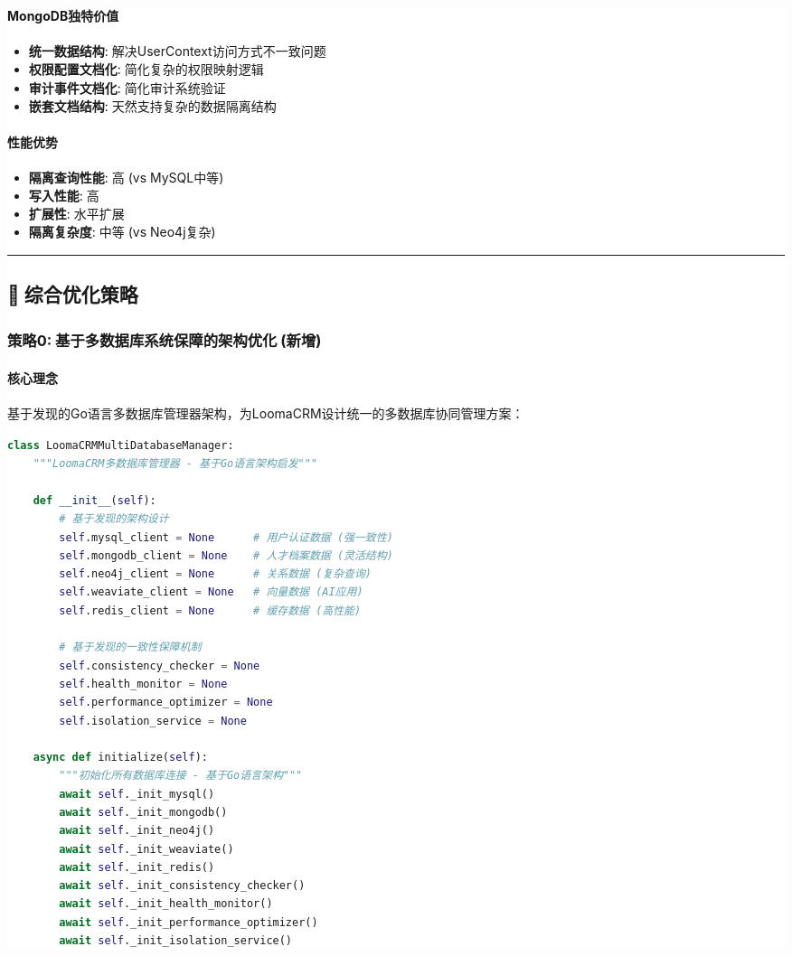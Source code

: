 #### MongoDB独特价值
- **统一数据结构**: 解决UserContext访问方式不一致问题
- **权限配置文档化**: 简化复杂的权限映射逻辑
- **审计事件文档化**: 简化审计系统验证
- **嵌套文档结构**: 天然支持复杂的数据隔离结构

#### 性能优势
- **隔离查询性能**: 高 (vs MySQL中等)
- **写入性能**: 高
- **扩展性**: 水平扩展
- **隔离复杂度**: 中等 (vs Neo4j复杂)

---

## 🚀 综合优化策略

### 策略0: 基于多数据库系统保障的架构优化 (新增)

#### 核心理念
基于发现的Go语言多数据库管理器架构，为LoomaCRM设计统一的多数据库协同管理方案：

```python
class LoomaCRMMultiDatabaseManager:
    """LoomaCRM多数据库管理器 - 基于Go语言架构启发"""
    
    def __init__(self):
        # 基于发现的架构设计
        self.mysql_client = None      # 用户认证数据 (强一致性)
        self.mongodb_client = None    # 人才档案数据 (灵活结构)
        self.neo4j_client = None      # 关系数据 (复杂查询)
        self.weaviate_client = None   # 向量数据 (AI应用)
        self.redis_client = None      # 缓存数据 (高性能)
        
        # 基于发现的一致性保障机制
        self.consistency_checker = None
        self.health_monitor = None
        self.performance_optimizer = None
        self.isolation_service = None
    
    async def initialize(self):
        """初始化所有数据库连接 - 基于Go语言架构"""
        await self._init_mysql()
        await self._init_mongodb()
        await self._init_neo4j()
        await self._init_weaviate()
        await self._init_redis()
        await self._init_consistency_checker()
        await self._init_health_monitor()
        await self._init_performance_optimizer()
        await self._init_isolation_service()
```
